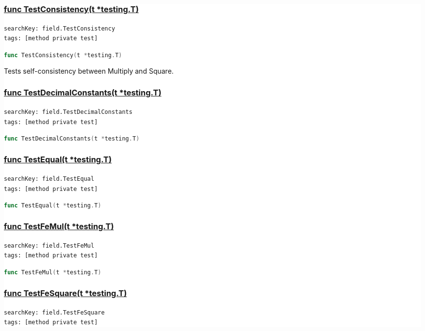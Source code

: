 ### <a id="TestConsistency" href="#TestConsistency">func TestConsistency(t *testing.T)</a>

```
searchKey: field.TestConsistency
tags: [method private test]
```

```Go
func TestConsistency(t *testing.T)
```

Tests self-consistency between Multiply and Square. 

### <a id="TestDecimalConstants" href="#TestDecimalConstants">func TestDecimalConstants(t *testing.T)</a>

```
searchKey: field.TestDecimalConstants
tags: [method private test]
```

```Go
func TestDecimalConstants(t *testing.T)
```

### <a id="TestEqual" href="#TestEqual">func TestEqual(t *testing.T)</a>

```
searchKey: field.TestEqual
tags: [method private test]
```

```Go
func TestEqual(t *testing.T)
```

### <a id="TestFeMul" href="#TestFeMul">func TestFeMul(t *testing.T)</a>

```
searchKey: field.TestFeMul
tags: [method private test]
```

```Go
func TestFeMul(t *testing.T)
```

### <a id="TestFeSquare" href="#TestFeSquare">func TestFeSquare(t *testing.T)</a>

```
searchKey: field.TestFeSquare
tags: [method private test]
```
